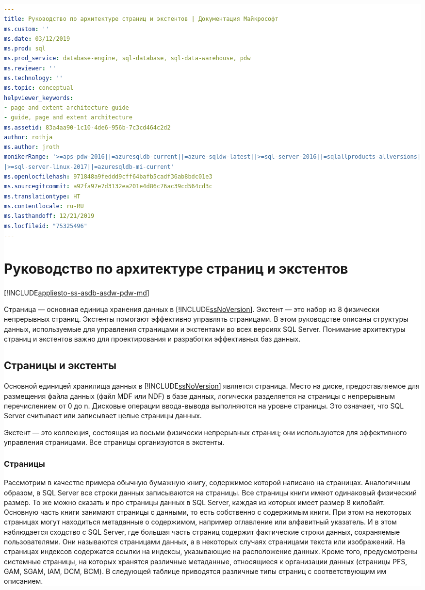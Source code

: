 ```yaml
---
title: Руководство по архитектуре страниц и экстентов | Документация Майкрософт
ms.custom: ''
ms.date: 03/12/2019
ms.prod: sql
ms.prod_service: database-engine, sql-database, sql-data-warehouse, pdw
ms.reviewer: ''
ms.technology: ''
ms.topic: conceptual
helpviewer_keywords:
- page and extent architecture guide
- guide, page and extent architecture
ms.assetid: 83a4aa90-1c10-4de6-956b-7c3cd464c2d2
author: rothja
ms.author: jroth
monikerRange: '>=aps-pdw-2016||=azuresqldb-current||=azure-sqldw-latest||>=sql-server-2016||=sqlallproducts-allversions||>=sql-server-linux-2017||=azuresqldb-mi-current'
ms.openlocfilehash: 971848a9feddd9cff64bafb5cadf36ab8bdc01e3
ms.sourcegitcommit: a92fa97e7d3132ea201e4d86c76ac39cd564cd3c
ms.translationtype: HT
ms.contentlocale: ru-RU
ms.lasthandoff: 12/21/2019
ms.locfileid: "75325496"
---
```

# <a name="pages-and-extents-architecture-guide"></a>Руководство по архитектуре страниц и экстентов
[!INCLUDE[appliesto-ss-asdb-asdw-pdw-md](../includes/appliesto-ss-asdb-asdw-pdw-md.md)]

Страница — основная единица хранения данных в [!INCLUDE[ssNoVersion](../includes/ssnoversion-md.md)]. Экстент — это набор из 8 физически непрерывных страниц. Экстенты помогают эффективно управлять страницами. В этом руководстве описаны структуры данных, используемые для управления страницами и экстентами во всех версиях SQL Server. Понимание архитектуры страниц и экстентов важно для проектирования и разработки эффективных баз данных.

## <a name="pages-and-extents"></a>Страницы и экстенты

Основной единицей хранилища данных в [!INCLUDE[ssNoVersion](../includes/ssnoversion-md.md)] является страница. Место на диске, предоставляемое для размещения файла данных (файл MDF или NDF) в базе данных, логически разделяется на страницы с непрерывным перечислением от 0 до n. Дисковые операции ввода-вывода выполняются на уровне страницы. Это означает, что SQL Server считывает или записывает целые страницы данных.

Экстент — это коллекция, состоящая из восьми физически непрерывных страниц; они используются для эффективного управления страницами. Все страницы организуются в экстенты.

### <a name="pages"></a>Страницы

Рассмотрим в качестве примера обычную бумажную книгу, содержимое которой написано на страницах. Аналогичным образом, в SQL Server все строки данных записываются на страницы. Все страницы книги имеют одинаковый физический размер. То же можно сказать и про страницы данных в SQL Server, каждая из которых имеет размер 8 килобайт. Основную часть книги занимают страницы с данными, то есть собственно с содержимым книги. При этом на некоторых страницах могут находиться метаданные о содержимом, например оглавление или алфавитный указатель. И в этом наблюдается сходство с SQL Server, где большая часть страниц содержит фактические строки данных, сохраняемые пользователями. Они называются страницами данных, а в некоторых случаях страницами текста или изображений. На страницах индексов содержатся ссылки на индексы, указывающие на расположение данных. Кроме того, предусмотрены системные страницы, на которых хранятся различные метаданные, относящиеся к организации данных (страницы PFS, GAM, SGAM, IAM, DCM, BCM). В следующей таблице приводятся различные типы страниц с соответствующим им описанием.
